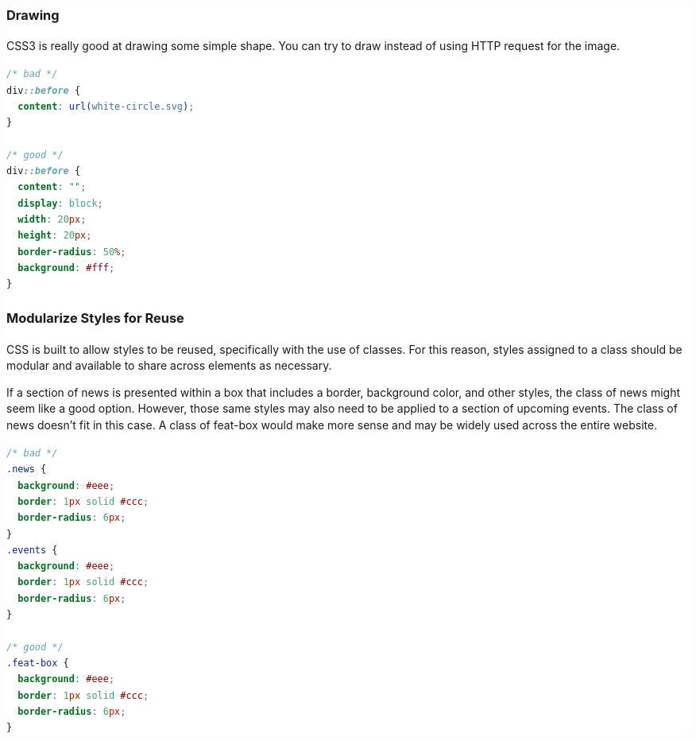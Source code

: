 
### Drawing

CSS3 is really good at drawing some simple shape. You can try to draw instead of using HTTP request for the image.

```css
/* bad */
div::before {
  content: url(white-circle.svg);
}

/* good */
div::before {
  content: "";
  display: block;
  width: 20px;
  height: 20px;
  border-radius: 50%;
  background: #fff;
}
```

### Modularize Styles for Reuse

CSS is built to allow styles to be reused, specifically with the use of classes. For this reason, styles assigned to a class should be modular and available to share across elements as necessary.

If a section of news is presented within a box that includes a border, background color, and other styles, the class of news might seem like a good option. However, those same styles may also need to be applied to a section of upcoming events. The class of news doesn’t fit in this case. A class of feat-box would make more sense and may be widely used across the entire website.

```css
/* bad */
.news {
  background: #eee;
  border: 1px solid #ccc;
  border-radius: 6px;
}
.events {
  background: #eee;
  border: 1px solid #ccc;
  border-radius: 6px;
}

/* good */
.feat-box {
  background: #eee;
  border: 1px solid #ccc;
  border-radius: 6px;
}
```
